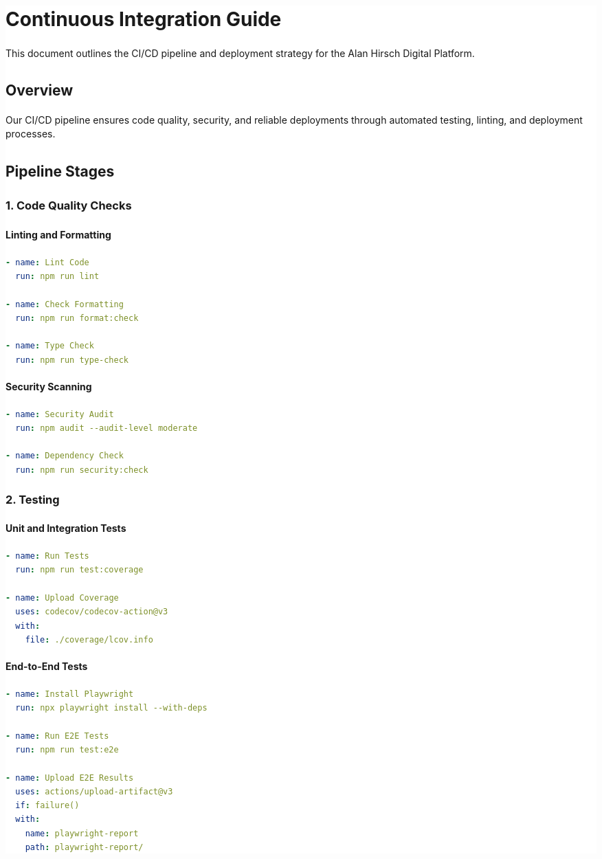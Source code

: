 # Continuous Integration Guide

This document outlines the CI/CD pipeline and deployment strategy for the Alan Hirsch Digital Platform.

## Overview

Our CI/CD pipeline ensures code quality, security, and reliable deployments through automated testing, linting, and deployment processes.

## Pipeline Stages

### 1. Code Quality Checks

#### Linting and Formatting
```yaml
- name: Lint Code
  run: npm run lint

- name: Check Formatting
  run: npm run format:check

- name: Type Check
  run: npm run type-check
```

#### Security Scanning
```yaml
- name: Security Audit
  run: npm audit --audit-level moderate

- name: Dependency Check
  run: npm run security:check
```

### 2. Testing

#### Unit and Integration Tests
```yaml
- name: Run Tests
  run: npm run test:coverage

- name: Upload Coverage
  uses: codecov/codecov-action@v3
  with:
    file: ./coverage/lcov.info
```

#### End-to-End Tests
```yaml
- name: Install Playwright
  run: npx playwright install --with-deps

- name: Run E2E Tests
  run: npm run test:e2e

- name: Upload E2E Results
  uses: actions/upload-artifact@v3
  if: failure()
  with:
    name: playwright-report
    path: playwright-report/
```